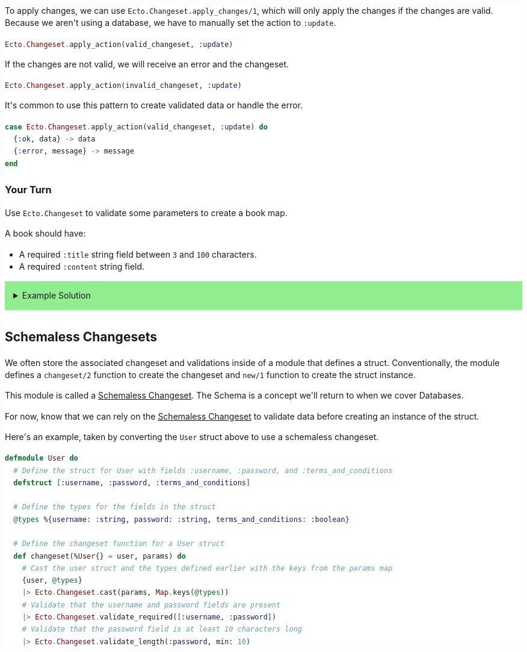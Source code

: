To apply changes, we can use `Ecto.Changeset.apply_changes/1`, which will only apply the changes if the changes are valid. Because we aren't using a database, we have to manually set the action to `:update`.

```elixir
Ecto.Changeset.apply_action(valid_changeset, :update)
```

If the changes are not valid, we will receive an error and the changeset.

```elixir
Ecto.Changeset.apply_action(invalid_changeset, :update)
```

It's common to use this pattern to create validated data or handle the error.

```elixir
case Ecto.Changeset.apply_action(valid_changeset, :update) do
  {:ok, data} -> data
  {:error, message} -> message
end
```

### Your Turn



Use `Ecto.Changeset` to validate some parameters to create a book map.

A book should have:

* A required `:title` string field between `3` and `100` characters.
* A required `:content` string field.

<details style="background-color: lightgreen; padding: 1rem; margin: 1rem 0;"><summary>Example Solution</summary></details>

```elixir

```

## Schemaless Changesets

We often store the associated changeset and validations inside of a module that defines a struct. Conventionally, the module defines a `changeset/2` function
to create the changeset and `new/1` function to create the struct instance.

This module is called a [Schemaless Changeset](https://hexdocs.pm/ecto/Ecto.Changeset.html#module-schemaless-changesets). The Schema is a concept we'll return to when we cover Databases.

For now, know that we can rely on the [Schemaless Changeset](https://hexdocs.pm/ecto/Ecto.Changeset.html#module-schemaless-changesets) to validate data before creating an instance of the struct.

Here's an example, taken by converting the `User` struct above to use a schemaless changeset.

```elixir
defmodule User do
  # Define the struct for User with fields :username, :password, and :terms_and_conditions
  defstruct [:username, :password, :terms_and_conditions]

  # Define the types for the fields in the struct
  @types %{username: :string, password: :string, terms_and_conditions: :boolean}

  # Define the changeset function for a User struct
  def changeset(%User{} = user, params) do
    # Cast the user struct and the types defined earlier with the keys from the params map
    {user, @types}
    |> Ecto.Changeset.cast(params, Map.keys(@types))
    # Validate that the username and password fields are present
    |> Ecto.Changeset.validate_required([:username, :password])
    # Validate that the password field is at least 10 characters long
    |> Ecto.Changeset.validate_length(:password, min: 10)
```